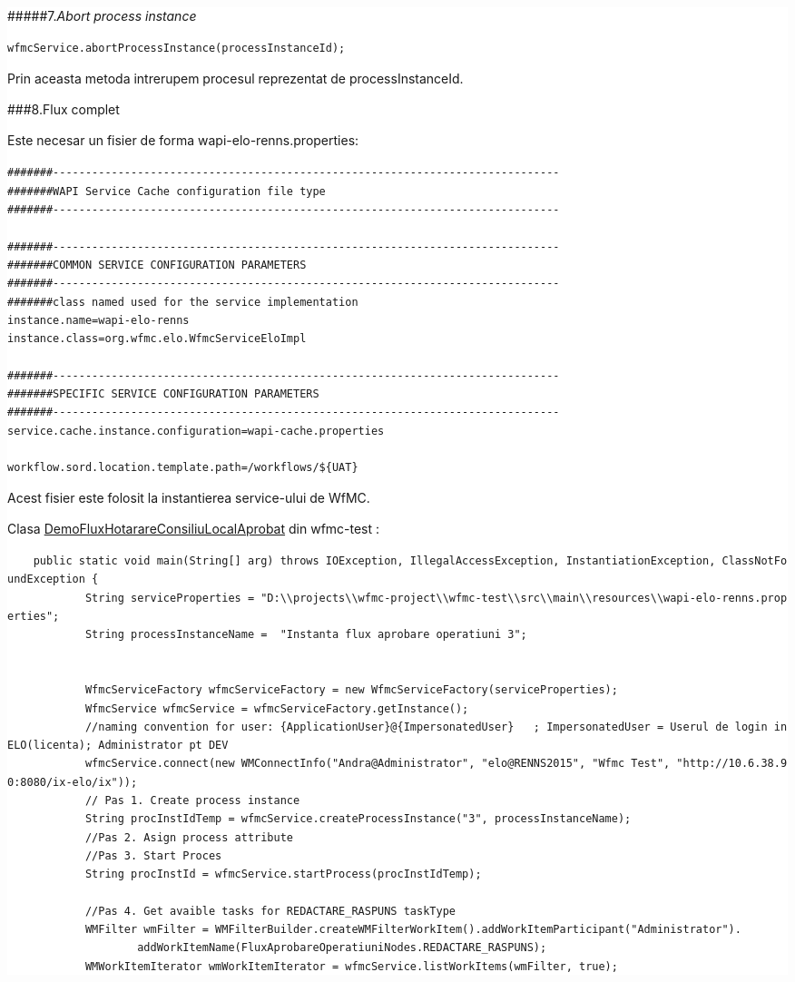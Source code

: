 #####7.*Abort process instance*

    wfmcService.abortProcessInstance(processInstanceId);

Prin aceasta metoda intrerupem procesul reprezentat de processInstanceId.

###8.Flux complet

Este necesar un fisier de forma wapi-elo-renns.properties:

    #######------------------------------------------------------------------------------
    #######WAPI Service Cache configuration file type
    #######------------------------------------------------------------------------------
    
    #######------------------------------------------------------------------------------
    #######COMMON SERVICE CONFIGURATION PARAMETERS
    #######------------------------------------------------------------------------------
    #######class named used for the service implementation
    instance.name=wapi-elo-renns
    instance.class=org.wfmc.elo.WfmcServiceEloImpl
    
    #######------------------------------------------------------------------------------
    #######SPECIFIC SERVICE CONFIGURATION PARAMETERS
    #######------------------------------------------------------------------------------
    service.cache.instance.configuration=wapi-cache.properties
    
    workflow.sord.location.template.path=/workflows/${UAT}

Acest fisier este folosit la instantierea service-ului de WfMC.

Clasa [DemoFluxHotarareConsiliuLocalAprobat](http://git-components.teamnet.ro/blob/components%2Fjava%2Fwfmc-project.git/master/wfmc-test%2Fsrc%2Fmain%2Fjava%2Forg%2Fwfmc%2FDemoFluxAprobareOperatiuniAprobat.java) din wfmc-test :

        public static void main(String[] arg) throws IOException, IllegalAccessException, InstantiationException, ClassNotFoundException {
                String serviceProperties = "D:\\projects\\wfmc-project\\wfmc-test\\src\\main\\resources\\wapi-elo-renns.properties";
                String processInstanceName =  "Instanta flux aprobare operatiuni 3";


                WfmcServiceFactory wfmcServiceFactory = new WfmcServiceFactory(serviceProperties);
                WfmcService wfmcService = wfmcServiceFactory.getInstance();
                //naming convention for user: {ApplicationUser}@{ImpersonatedUser}   ; ImpersonatedUser = Userul de login in ELO(licenta); Administrator pt DEV
                wfmcService.connect(new WMConnectInfo("Andra@Administrator", "elo@RENNS2015", "Wfmc Test", "http://10.6.38.90:8080/ix-elo/ix"));
                // Pas 1. Create process instance
                String procInstIdTemp = wfmcService.createProcessInstance("3", processInstanceName);
                //Pas 2. Asign process attribute
                //Pas 3. Start Proces
                String procInstId = wfmcService.startProcess(procInstIdTemp);

                //Pas 4. Get avaible tasks for REDACTARE_RASPUNS taskType
                WMFilter wmFilter = WMFilterBuilder.createWMFilterWorkItem().addWorkItemParticipant("Administrator").
                        addWorkItemName(FluxAprobareOperatiuniNodes.REDACTARE_RASPUNS);
                WMWorkItemIterator wmWorkItemIterator = wfmcService.listWorkItems(wmFilter, true);

